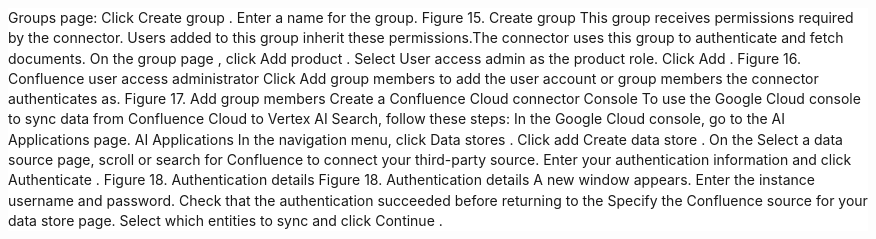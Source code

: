 Groups
page:
Click
Create group
.
Enter a name for the group.
Figure 15.
Create group
This group receives permissions required by the connector. Users added to this
group inherit these permissions.The connector uses this group to authenticate
and fetch documents.
On the
group page
, click
Add product
.
Select
User access admin
as the product role.
Click
Add
.
Figure 16.
Confluence user access administrator
Click
Add group members
to add the user account or group members the connector authenticates as.
Figure 17.
Add group members
Create a Confluence Cloud connector
Console
To use the Google Cloud console to sync data from Confluence Cloud to
Vertex AI Search, follow these steps:
In the Google Cloud console, go to the
AI Applications
page.
AI Applications
In the navigation menu, click
Data stores
.
Click
add
Create data store
.
On the
Select a data source
page, scroll or search for
Confluence
to connect your third-party source.
Enter your authentication information and click
Authenticate
.
Figure 18.
Authentication details
Figure 18.
Authentication details
A new window appears. Enter the instance username and password.
Check that the authentication succeeded before returning to the
Specify
the Confluence source for your data store
page.
Select which entities to sync and click
Continue
.